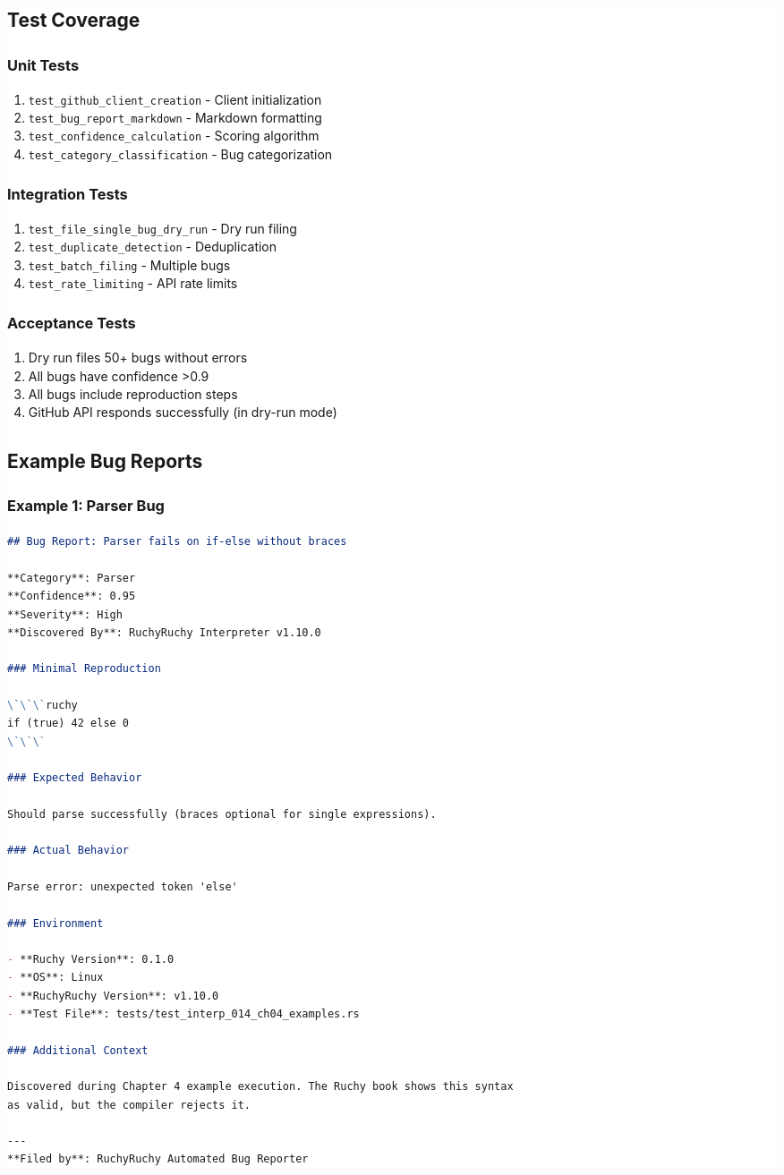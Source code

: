 ## Test Coverage

### Unit Tests

1. `test_github_client_creation` - Client initialization
2. `test_bug_report_markdown` - Markdown formatting
3. `test_confidence_calculation` - Scoring algorithm
4. `test_category_classification` - Bug categorization

### Integration Tests

1. `test_file_single_bug_dry_run` - Dry run filing
2. `test_duplicate_detection` - Deduplication
3. `test_batch_filing` - Multiple bugs
4. `test_rate_limiting` - API rate limits

### Acceptance Tests

1. Dry run files 50+ bugs without errors
2. All bugs have confidence >0.9
3. All bugs include reproduction steps
4. GitHub API responds successfully (in dry-run mode)

## Example Bug Reports

### Example 1: Parser Bug

```markdown
## Bug Report: Parser fails on if-else without braces

**Category**: Parser
**Confidence**: 0.95
**Severity**: High
**Discovered By**: RuchyRuchy Interpreter v1.10.0

### Minimal Reproduction

\`\`\`ruchy
if (true) 42 else 0
\`\`\`

### Expected Behavior

Should parse successfully (braces optional for single expressions).

### Actual Behavior

Parse error: unexpected token 'else'

### Environment

- **Ruchy Version**: 0.1.0
- **OS**: Linux
- **RuchyRuchy Version**: v1.10.0
- **Test File**: tests/test_interp_014_ch04_examples.rs

### Additional Context

Discovered during Chapter 4 example execution. The Ruchy book shows this syntax
as valid, but the compiler rejects it.

---
**Filed by**: RuchyRuchy Automated Bug Reporter
```